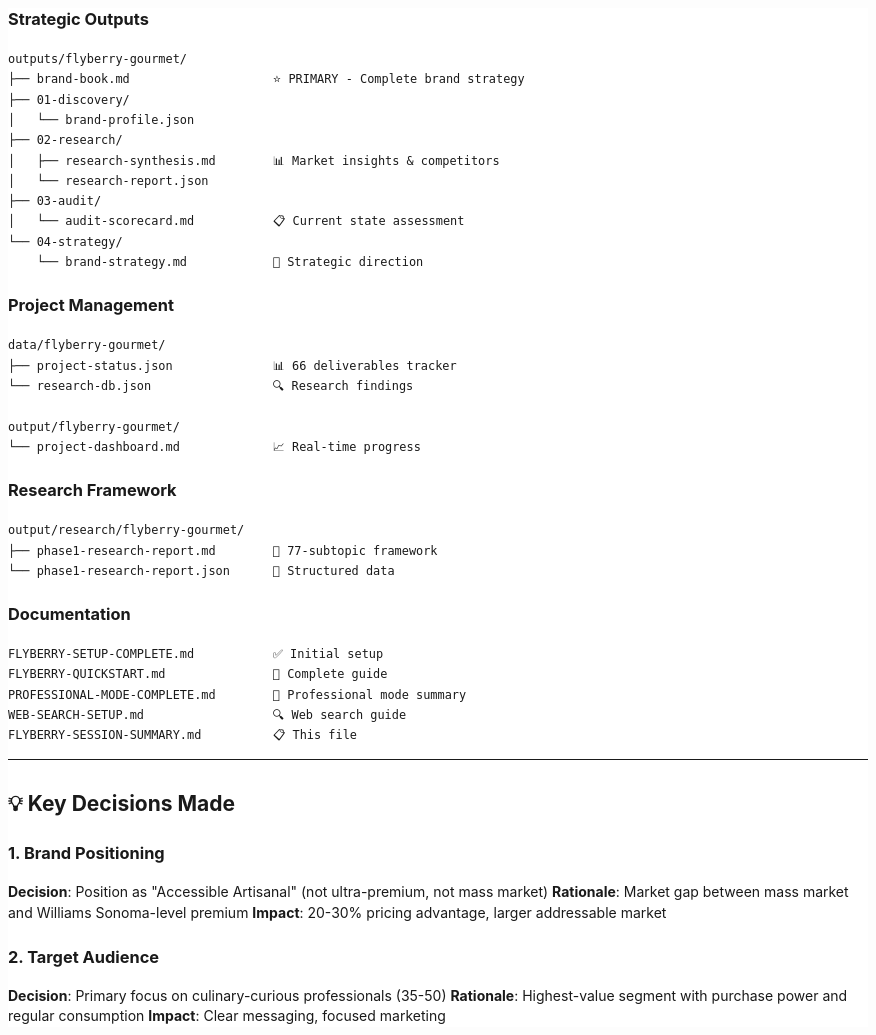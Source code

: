 ### Strategic Outputs
```
outputs/flyberry-gourmet/
├── brand-book.md                    ⭐ PRIMARY - Complete brand strategy
├── 01-discovery/
│   └── brand-profile.json
├── 02-research/
│   ├── research-synthesis.md        📊 Market insights & competitors
│   └── research-report.json
├── 03-audit/
│   └── audit-scorecard.md           📋 Current state assessment
└── 04-strategy/
    └── brand-strategy.md            🎯 Strategic direction
```

### Project Management
```
data/flyberry-gourmet/
├── project-status.json              📊 66 deliverables tracker
└── research-db.json                 🔍 Research findings

output/flyberry-gourmet/
└── project-dashboard.md             📈 Real-time progress
```

### Research Framework
```
output/research/flyberry-gourmet/
├── phase1-research-report.md        📝 77-subtopic framework
└── phase1-research-report.json      💾 Structured data
```

### Documentation
```
FLYBERRY-SETUP-COMPLETE.md           ✅ Initial setup
FLYBERRY-QUICKSTART.md               📖 Complete guide
PROFESSIONAL-MODE-COMPLETE.md        🎯 Professional mode summary
WEB-SEARCH-SETUP.md                  🔍 Web search guide
FLYBERRY-SESSION-SUMMARY.md          📋 This file
```

---

## 💡 Key Decisions Made

### 1. Brand Positioning
**Decision**: Position as "Accessible Artisanal" (not ultra-premium, not mass market)
**Rationale**: Market gap between mass market and Williams Sonoma-level premium
**Impact**: 20-30% pricing advantage, larger addressable market

### 2. Target Audience
**Decision**: Primary focus on culinary-curious professionals (35-50)
**Rationale**: Highest-value segment with purchase power and regular consumption
**Impact**: Clear messaging, focused marketing

